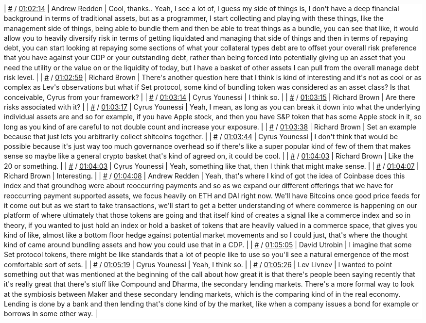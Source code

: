 | [\#](governance-and-risk-meeting-ep.-33.md#010214) / [01:02:14](https://www.youtube.com/watch?v=HeGvlO_iKCI&t=01h02m14s) | Andrew Redden | Cool, thanks.. Yeah, I see a lot of, I guess my side of things is, I don't have a deep financial background in terms of traditional assets, but as a programmer, I start collecting and playing with these things, like the management side of things, being able to bundle them and then be able to treat things as a bundle, you can see that like, it would allow you to heavily diversify risk in terms of getting liquidated and managing that side of things and then in terms of repaying debt, you can start looking at repaying some sections of what your collateral types debt are to offset your overall risk preference that you have against your CDP or your outstanding debt, rather than being forced into potentially giving up an asset that you need the utility or the value on or the liquidity of today, but I have a basket of other assets I can pull from the overall manage debt risk level. |
| [\#](governance-and-risk-meeting-ep.-33.md#010259) / [01:02:59](https://www.youtube.com/watch?v=HeGvlO_iKCI&t=01h02m59s) | Richard Brown | There's another question here that I think is kind of interesting and it's not as cool or as complex as Lev's observations but what if Set protocol, some kind of bundling token was considered as an asset class? Is that conceivable, Cyrus from your framework? |
| [\#](governance-and-risk-meeting-ep.-33.md#010314) / [01:03:14](https://www.youtube.com/watch?v=HeGvlO_iKCI&t=01h03m14s) | Cyrus Younessi | I think so. |
| [\#](governance-and-risk-meeting-ep.-33.md#010315) / [01:03:15](https://www.youtube.com/watch?v=HeGvlO_iKCI&t=01h03m15s) | Richard Brown | Are there risks associated with it? |
| [\#](governance-and-risk-meeting-ep.-33.md#010317) / [01:03:17](https://www.youtube.com/watch?v=HeGvlO_iKCI&t=01h03m17s) | Cyrus Younessi | Yeah, I mean, as long as you can break it down into what the underlying individual assets are and so for example, if you have Apple stock, and then you have S&P token that has some Apple stock in it, so long as you kind of are careful to not double count and increase your exposure. |
| [\#](governance-and-risk-meeting-ep.-33.md#010338) / [01:03:38](https://www.youtube.com/watch?v=HeGvlO_iKCI&t=01h03m38s) | Richard Brown | Set an example because that just lets you arbitrarily collect shitcoins together. |
| [\#](governance-and-risk-meeting-ep.-33.md#010344) / [01:03:44](https://www.youtube.com/watch?v=HeGvlO_iKCI&t=01h03m44s) | Cyrus Younessi | I don't think that would be possible because it's just way too much governance overhead so if there's like a super popular kind of few of them that makes sense so maybe like a general crypto basket that's kind of agreed on, it could be cool. |
| [\#](governance-and-risk-meeting-ep.-33.md#010403) / [01:04:03](https://www.youtube.com/watch?v=HeGvlO_iKCI&t=01h04m03s) | Richard Brown | Like the 20 or something. |
| [\#](governance-and-risk-meeting-ep.-33.md#010403) / [01:04:03](https://www.youtube.com/watch?v=HeGvlO_iKCI&t=01h04m03s) | Cyrus Younessi | Yeah, something like that, then I think that might make sense. |
| [\#](governance-and-risk-meeting-ep.-33.md#010407) / [01:04:07](https://www.youtube.com/watch?v=HeGvlO_iKCI&t=01h04m07s) | Richard Brown | Interesting. |
| [\#](governance-and-risk-meeting-ep.-33.md#010408) / [01:04:08](https://www.youtube.com/watch?v=HeGvlO_iKCI&t=01h04m08s) | Andrew Redden | Yeah, that's where I kind of got the idea of Coinbase does this index and that groundhog were about reoccurring payments and so as we expand our different offerings that we have for reoccurring payment supported assets, we focus heavily on ETH and DAI right now. We'll have Bitcoins once good price feeds for it come out but as we start to take transactions, we'll start to get a better understanding of where commerce is happening on our platform of where ultimately that those tokens are going and that itself kind of creates a signal like a commerce index and so in theory, if you wanted to just hold an index or hold a basket of tokens that are heavily valued in a commerce space, that gives you kind of like, almost like a bottom floor hedge against potential market movements and so I could just, that's where the thought kind of came around bundling assets and how you could use that in a CDP. |
| [\#](governance-and-risk-meeting-ep.-33.md#010505) / [01:05:05](https://www.youtube.com/watch?v=HeGvlO_iKCI&t=01h05m05s) | David Utrobin | I imagine that some Set protocol tokens, there might be like standards that a lot of people like to use so you'll see a natural emergence of the most comfortable sort of sets. |
| [\#](governance-and-risk-meeting-ep.-33.md#010519) / [01:05:19](https://www.youtube.com/watch?v=HeGvlO_iKCI&t=01h05m19s) | Cyrus Younessi | Yeah, I think so. |
| [\#](governance-and-risk-meeting-ep.-33.md#010526) / [01:05:26](https://www.youtube.com/watch?v=HeGvlO_iKCI&t=01h05m26s) | Lev Livnev | I wanted to point something out that was mentioned at the beginning of the call about how great it is that there's people been saying recently that it's really great that there's stuff like Compound and Dharma, the secondary lending markets. There's a more formal way to look at the symbiosis between Maker and these secondary lending markets, which is the comparing kind of in the real economy. Lending is done by a bank and then lending that's done kind of by the market, like when a company issues a bond for example or borrows in some other way. |
